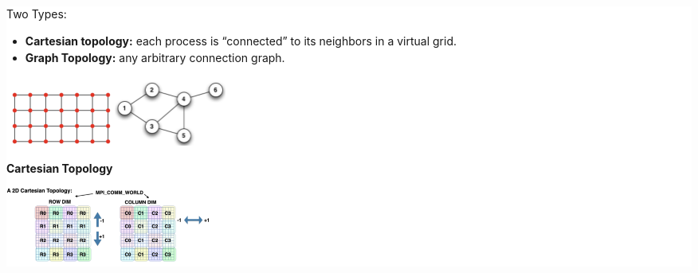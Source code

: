 Two Types:
- **Cartesian topology:** each process is “connected” to its neighbors in a virtual grid.
- **Graph Topology:** any arbitrary connection graph.

​				<img src="assets/image-20230206100305187.png" alt="image-20230206100305187" style="zoom:25%;" />									<img src="assets/image-20230206100330096.png" alt="image-20230206100330096" style="zoom:25%;" />

**Cartesian Topology**

<img src="assets/image-20230206100700890.png" alt="image-20230206100700890" style="zoom:25%;" />
